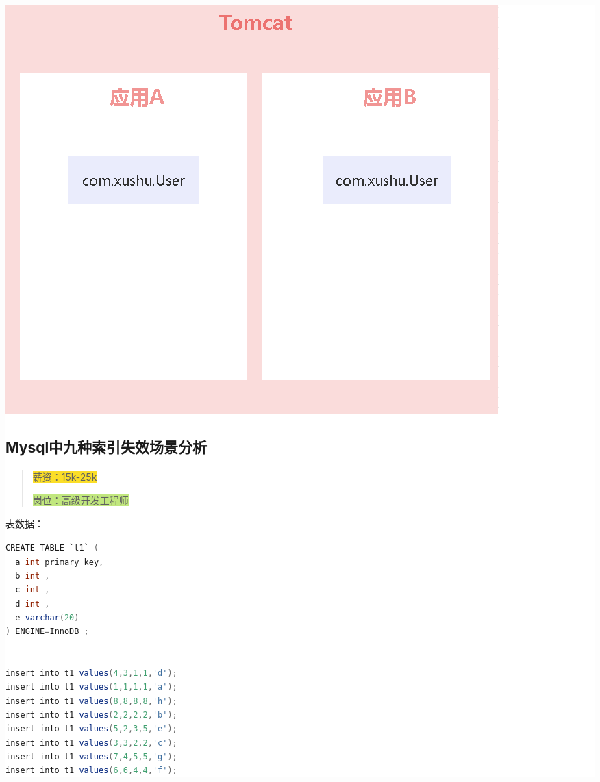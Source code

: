 ![1695025035968-02194328-539a-49f8-9097-77ad37b99ba0.png](./img/FcFu1lLTnLQ5kMP0/1695025035968-02194328-539a-49f8-9097-77ad37b99ba0-611243.png)



## Mysql中九种索引失效场景分析
> <font style="background-color:#FBDE28;">薪资：15k-25k</font>
>
> <font style="background-color:#C1E77E;">岗位：高级开发工程师</font>
>



表数据：

```java
CREATE TABLE `t1` (
  a int primary key,
  b int ,
  c int ,
  d int ,
  e varchar(20)
) ENGINE=InnoDB ;


insert into t1 values(4,3,1,1,'d');
insert into t1 values(1,1,1,1,'a');
insert into t1 values(8,8,8,8,'h');
insert into t1 values(2,2,2,2,'b');
insert into t1 values(5,2,3,5,'e');
insert into t1 values(3,3,2,2,'c');
insert into t1 values(7,4,5,5,'g');
insert into t1 values(6,6,4,4,'f');
```
